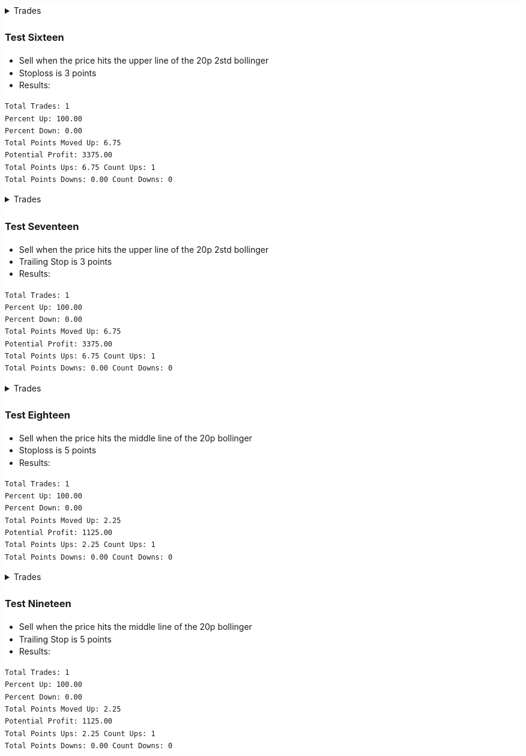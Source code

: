 <details><summary>Trades</summary></details>

### Test Sixteen
* Sell when the price hits the upper line of the 20p 2std bollinger
* Stoploss is 3 points
* Results:
```
Total Trades: 1
Percent Up: 100.00
Percent Down: 0.00
Total Points Moved Up: 6.75
Potential Profit: 3375.00
Total Points Ups: 6.75 Count Ups: 1
Total Points Downs: 0.00 Count Downs: 0
```

<details><summary>Trades</summary></details>

### Test Seventeen
* Sell when the price hits the upper line of the 20p 2std bollinger
* Trailing Stop is 3 points
* Results:
```
Total Trades: 1
Percent Up: 100.00
Percent Down: 0.00
Total Points Moved Up: 6.75
Potential Profit: 3375.00
Total Points Ups: 6.75 Count Ups: 1
Total Points Downs: 0.00 Count Downs: 0
```

<details><summary>Trades</summary></details>

### Test Eighteen
* Sell when the price hits the middle line of the 20p bollinger
* Stoploss is 5 points
* Results:
```
Total Trades: 1
Percent Up: 100.00
Percent Down: 0.00
Total Points Moved Up: 2.25
Potential Profit: 1125.00
Total Points Ups: 2.25 Count Ups: 1
Total Points Downs: 0.00 Count Downs: 0
```

<details><summary>Trades</summary></details>

### Test Nineteen
* Sell when the price hits the middle line of the 20p bollinger
* Trailing Stop is 5 points
* Results:
```
Total Trades: 1
Percent Up: 100.00
Percent Down: 0.00
Total Points Moved Up: 2.25
Potential Profit: 1125.00
Total Points Ups: 2.25 Count Ups: 1
Total Points Downs: 0.00 Count Downs: 0
```
